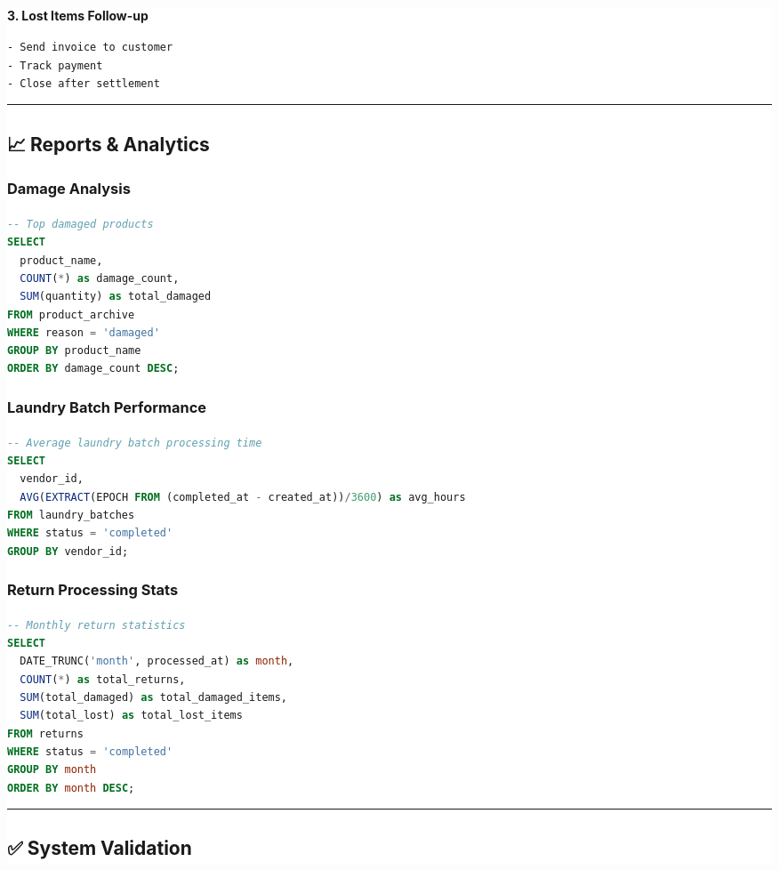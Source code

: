 **3. Lost Items Follow-up**
```
- Send invoice to customer
- Track payment
- Close after settlement
```

---

## 📈 Reports & Analytics

### Damage Analysis
```sql
-- Top damaged products
SELECT 
  product_name,
  COUNT(*) as damage_count,
  SUM(quantity) as total_damaged
FROM product_archive
WHERE reason = 'damaged'
GROUP BY product_name
ORDER BY damage_count DESC;
```

### Laundry Batch Performance
```sql
-- Average laundry batch processing time
SELECT 
  vendor_id,
  AVG(EXTRACT(EPOCH FROM (completed_at - created_at))/3600) as avg_hours
FROM laundry_batches
WHERE status = 'completed'
GROUP BY vendor_id;
```

### Return Processing Stats
```sql
-- Monthly return statistics
SELECT 
  DATE_TRUNC('month', processed_at) as month,
  COUNT(*) as total_returns,
  SUM(total_damaged) as total_damaged_items,
  SUM(total_lost) as total_lost_items
FROM returns
WHERE status = 'completed'
GROUP BY month
ORDER BY month DESC;
```

---

## ✅ System Validation
